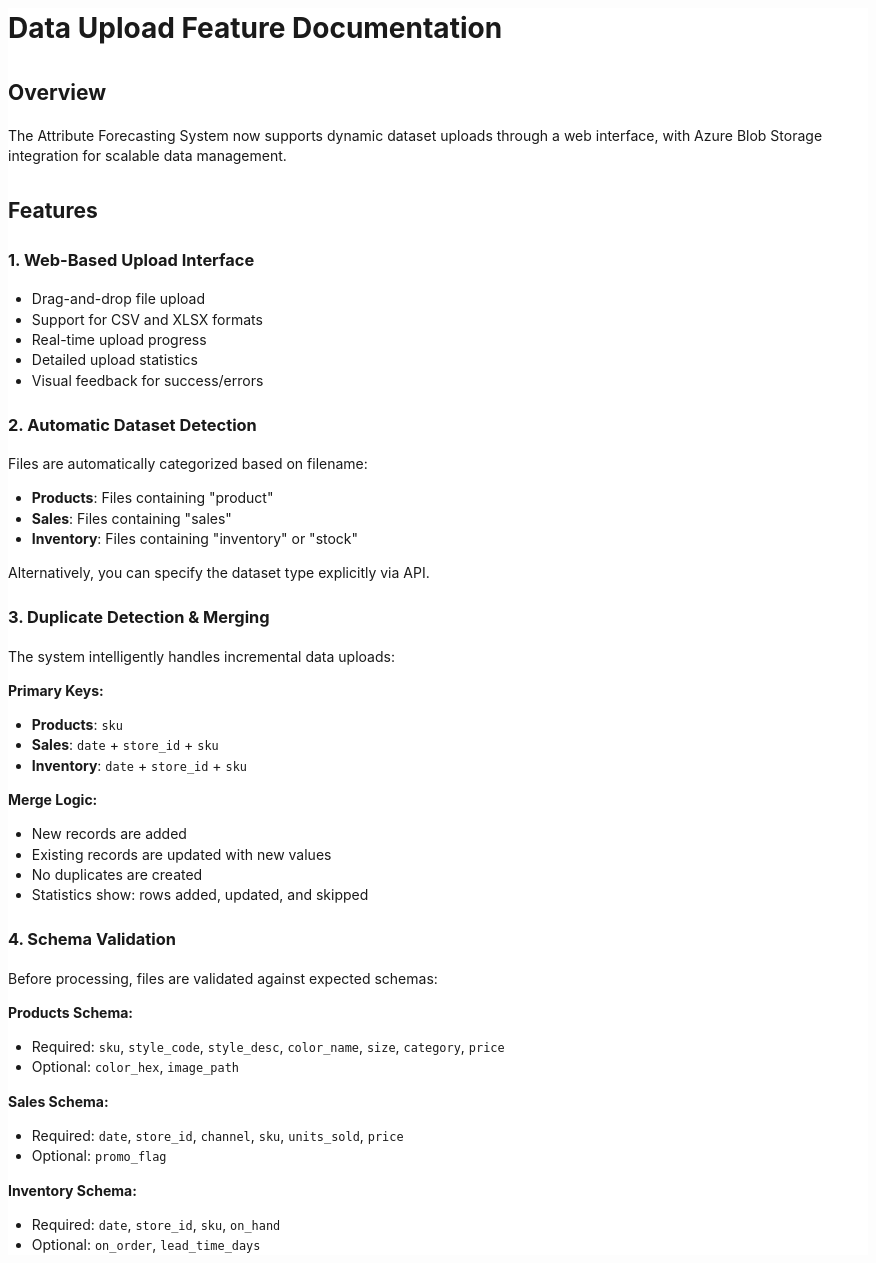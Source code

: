 # Data Upload Feature Documentation

## Overview

The Attribute Forecasting System now supports dynamic dataset uploads through a web interface, with Azure Blob Storage integration for scalable data management.

## Features

### 1. Web-Based Upload Interface
- Drag-and-drop file upload
- Support for CSV and XLSX formats
- Real-time upload progress
- Detailed upload statistics
- Visual feedback for success/errors

### 2. Automatic Dataset Detection
Files are automatically categorized based on filename:
- **Products**: Files containing "product"
- **Sales**: Files containing "sales"
- **Inventory**: Files containing "inventory" or "stock"

Alternatively, you can specify the dataset type explicitly via API.

### 3. Duplicate Detection & Merging
The system intelligently handles incremental data uploads:

**Primary Keys:**
- **Products**: `sku`
- **Sales**: `date` + `store_id` + `sku`
- **Inventory**: `date` + `store_id` + `sku`

**Merge Logic:**
- New records are added
- Existing records are updated with new values
- No duplicates are created
- Statistics show: rows added, updated, and skipped

### 4. Schema Validation
Before processing, files are validated against expected schemas:

**Products Schema:**
- Required: `sku`, `style_code`, `style_desc`, `color_name`, `size`, `category`, `price`
- Optional: `color_hex`, `image_path`

**Sales Schema:**
- Required: `date`, `store_id`, `channel`, `sku`, `units_sold`, `price`
- Optional: `promo_flag`

**Inventory Schema:**
- Required: `date`, `store_id`, `sku`, `on_hand`
- Optional: `on_order`, `lead_time_days`
